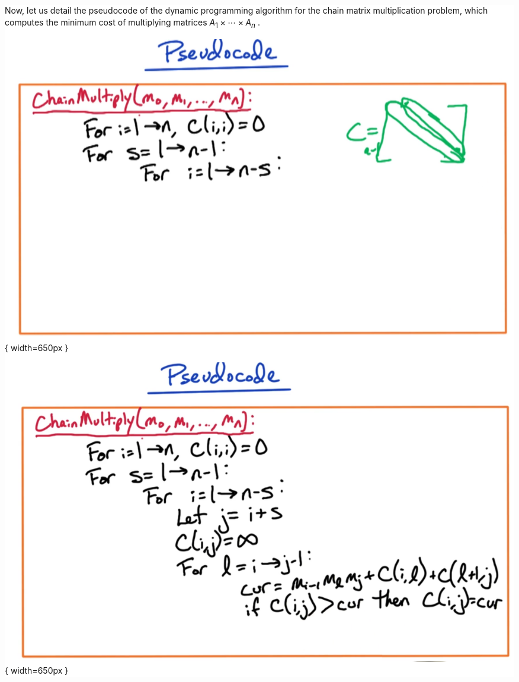 Now, let us detail the pseudocode of the dynamic programming algorithm for the chain matrix multiplication problem, which computes the minimum cost of multiplying matrices $A_1 \times \cdots \times A_n$ .

![](./assets/02-DP2-035.png){ width=650px }

![](./assets/02-DP2-036.png){ width=650px }
